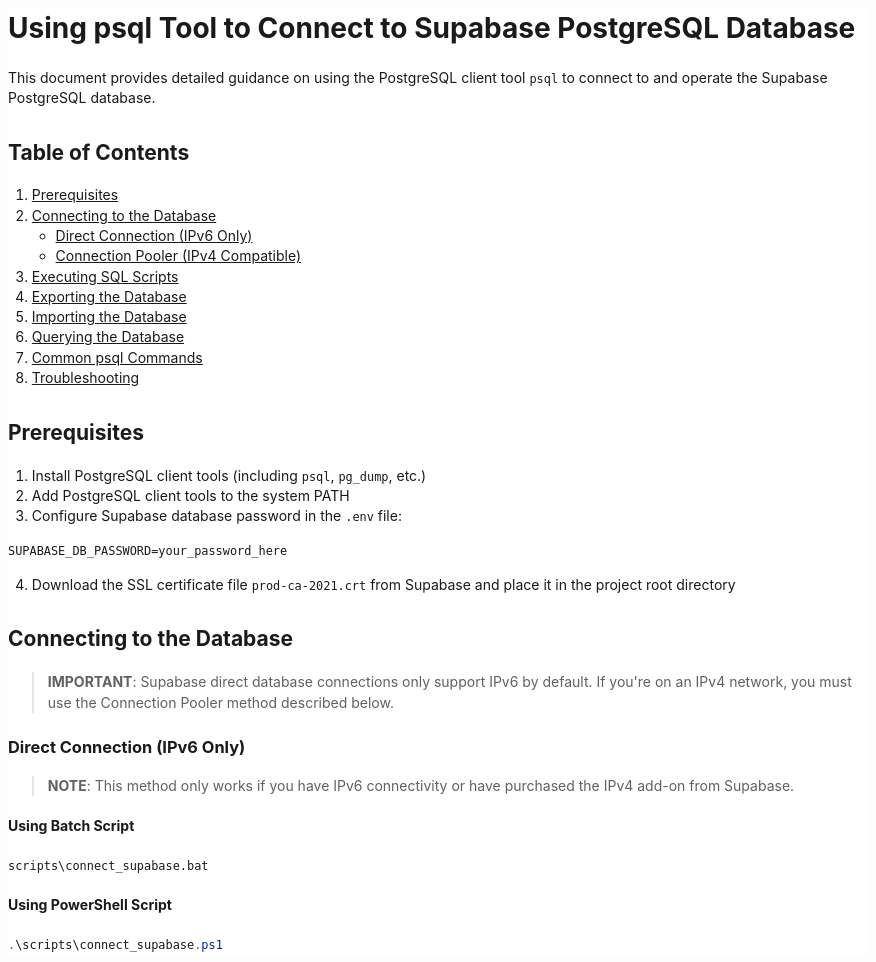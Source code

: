 # Using psql Tool to Connect to Supabase PostgreSQL Database

This document provides detailed guidance on using the PostgreSQL client tool `psql` to connect to and operate the Supabase PostgreSQL database.

## Table of Contents

1. [Prerequisites](#prerequisites)
2. [Connecting to the Database](#connecting-to-the-database)
   - [Direct Connection (IPv6 Only)](#direct-connection-ipv6-only)
   - [Connection Pooler (IPv4 Compatible)](#connection-pooler-ipv4-compatible)
3. [Executing SQL Scripts](#executing-sql-scripts)
4. [Exporting the Database](#exporting-the-database)
5. [Importing the Database](#importing-the-database)
6. [Querying the Database](#querying-the-database)
7. [Common psql Commands](#common-psql-commands)
8. [Troubleshooting](#troubleshooting)

## Prerequisites

1. Install PostgreSQL client tools (including `psql`, `pg_dump`, etc.)
2. Add PostgreSQL client tools to the system PATH
3. Configure Supabase database password in the `.env` file:

```
SUPABASE_DB_PASSWORD=your_password_here
```

4. Download the SSL certificate file `prod-ca-2021.crt` from Supabase and place it in the project root directory

## Connecting to the Database

> **IMPORTANT**: Supabase direct database connections only support IPv6 by default. If you're on an IPv4 network, you must use the Connection Pooler method described below.

### Direct Connection (IPv6 Only)

> **NOTE**: This method only works if you have IPv6 connectivity or have purchased the IPv4 add-on from Supabase.

#### Using Batch Script

```bash
scripts\connect_supabase.bat
```

#### Using PowerShell Script

```powershell
.\scripts\connect_supabase.ps1
```

